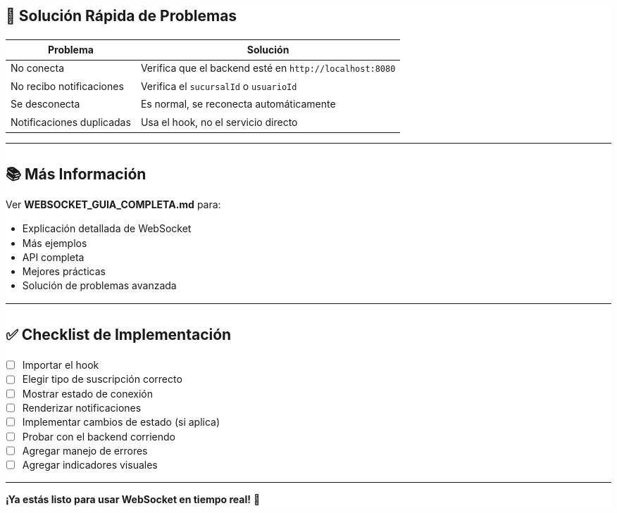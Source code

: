 
## 🐛 Solución Rápida de Problemas

| Problema | Solución |
|----------|----------|
| No conecta | Verifica que el backend esté en `http://localhost:8080` |
| No recibo notificaciones | Verifica el `sucursalId` o `usuarioId` |
| Se desconecta | Es normal, se reconecta automáticamente |
| Notificaciones duplicadas | Usa el hook, no el servicio directo |

---

## 📚 Más Información

Ver **WEBSOCKET_GUIA_COMPLETA.md** para:
- Explicación detallada de WebSocket
- Más ejemplos
- API completa
- Mejores prácticas
- Solución de problemas avanzada

---

## ✅ Checklist de Implementación

- [ ] Importar el hook
- [ ] Elegir tipo de suscripción correcto
- [ ] Mostrar estado de conexión
- [ ] Renderizar notificaciones
- [ ] Implementar cambios de estado (si aplica)
- [ ] Probar con el backend corriendo
- [ ] Agregar manejo de errores
- [ ] Agregar indicadores visuales

---

**¡Ya estás listo para usar WebSocket en tiempo real!** 🎉
